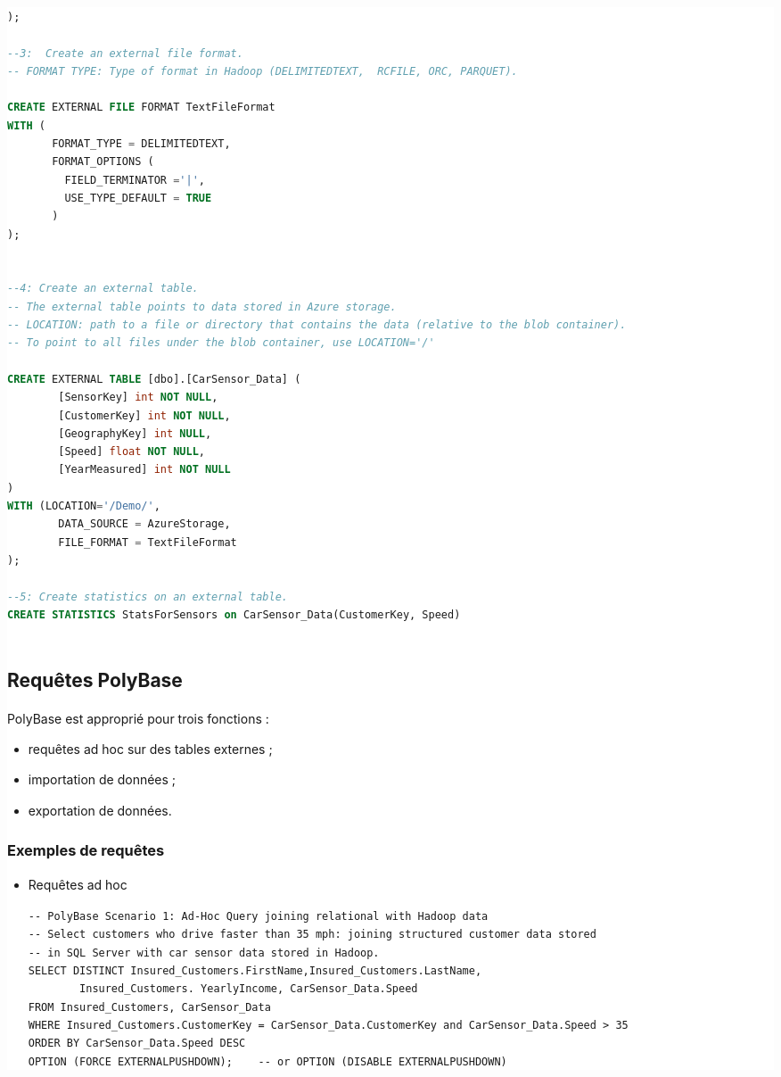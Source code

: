 ```sql  
);  
  
--3:  Create an external file format.  
-- FORMAT TYPE: Type of format in Hadoop (DELIMITEDTEXT,  RCFILE, ORC, PARQUET).  
  
CREATE EXTERNAL FILE FORMAT TextFileFormat
WITH (  
       FORMAT_TYPE = DELIMITEDTEXT,   
       FORMAT_OPTIONS (
         FIELD_TERMINATOR ='|',   
         USE_TYPE_DEFAULT = TRUE
       )
);
         
  
--4: Create an external table.  
-- The external table points to data stored in Azure storage.  
-- LOCATION: path to a file or directory that contains the data (relative to the blob container).  
-- To point to all files under the blob container, use LOCATION='/'   
  
CREATE EXTERNAL TABLE [dbo].[CarSensor_Data] (  
        [SensorKey] int NOT NULL,   
        [CustomerKey] int NOT NULL,   
        [GeographyKey] int NULL,   
        [Speed] float NOT NULL,   
        [YearMeasured] int NOT NULL  
)  
WITH (LOCATION='/Demo/',   
        DATA_SOURCE = AzureStorage,  
        FILE_FORMAT = TextFileFormat  
);  
  
--5: Create statistics on an external table.   
CREATE STATISTICS StatsForSensors on CarSensor_Data(CustomerKey, Speed)  
  
```  
  
## <a name="polybase-queries"></a>Requêtes PolyBase  
 PolyBase est approprié pour trois fonctions :  
  
-   requêtes ad hoc sur des tables externes ;  
  
-   importation de données ;  
  
-   exportation de données.  
  
### <a name="query-examples"></a>Exemples de requêtes  
  
-   Requêtes ad hoc  
  
    ```tsql  
    -- PolyBase Scenario 1: Ad-Hoc Query joining relational with Hadoop data   
    -- Select customers who drive faster than 35 mph: joining structured customer data stored   
    -- in SQL Server with car sensor data stored in Hadoop.  
    SELECT DISTINCT Insured_Customers.FirstName,Insured_Customers.LastName,   
            Insured_Customers. YearlyIncome, CarSensor_Data.Speed  
    FROM Insured_Customers, CarSensor_Data  
    WHERE Insured_Customers.CustomerKey = CarSensor_Data.CustomerKey and CarSensor_Data.Speed > 35   
    ORDER BY CarSensor_Data.Speed DESC  
    OPTION (FORCE EXTERNALPUSHDOWN);    -- or OPTION (DISABLE EXTERNALPUSHDOWN)  
    ```  
  
